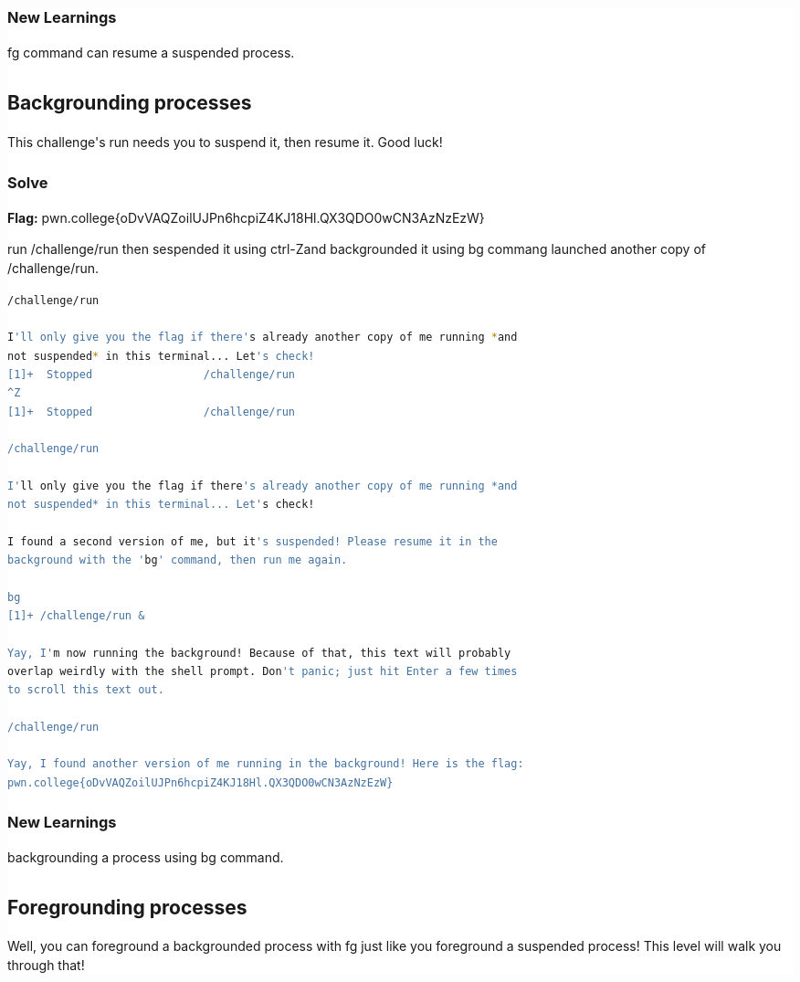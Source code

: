 ### New Learnings
fg command can resume a suspended process.


## Backgrounding processes

This challenge's run needs you to suspend it, then resume it. Good luck!

### Solve
**Flag:**  pwn.college{oDvVAQZoilUJPn6hcpiZ4KJ18Hl.QX3QDO0wCN3AzNzEzW}

run /challenge/run then sespended it using ctrl-Zand backgrounded it using bg commang launched another copy of /challenge/run.

```bash
/challenge/run

I'll only give you the flag if there's already another copy of me running *and
not suspended* in this terminal... Let's check!
[1]+  Stopped                 /challenge/run
^Z
[1]+  Stopped                 /challenge/run

/challenge/run

I'll only give you the flag if there's already another copy of me running *and
not suspended* in this terminal... Let's check!

I found a second version of me, but it's suspended! Please resume it in the
background with the 'bg' command, then run me again.

bg
[1]+ /challenge/run &

Yay, I'm now running the background! Because of that, this text will probably
overlap weirdly with the shell prompt. Don't panic; just hit Enter a few times
to scroll this text out.

/challenge/run

Yay, I found another version of me running in the background! Here is the flag:
pwn.college{oDvVAQZoilUJPn6hcpiZ4KJ18Hl.QX3QDO0wCN3AzNzEzW}
```

### New Learnings
backgrounding a process using bg command.


## Foregrounding processes

Well, you can foreground a backgrounded process with fg just like you foreground a suspended process! This level will walk you through that!
